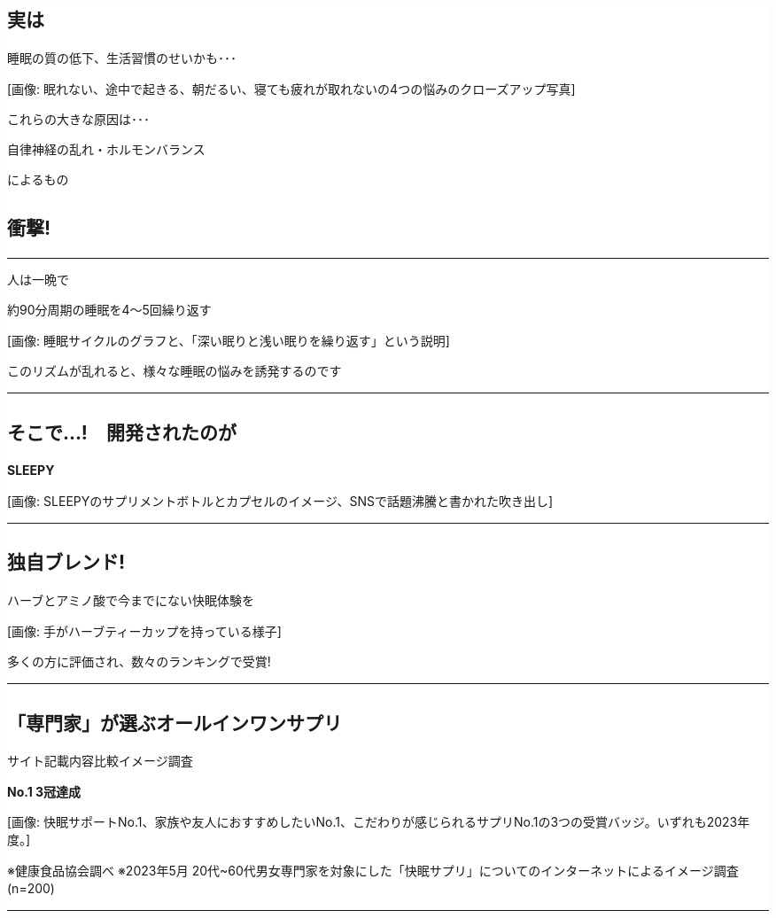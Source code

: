 ## 実は

睡眠の質の低下、生活習慣のせいかも･･･

[画像: 眠れない、途中で起きる、朝だるい、寝ても疲れが取れないの4つの悩みのクローズアップ写真]

これらの大きな原因は･･･

自律神経の乱れ・ホルモンバランス

によるもの

## 衝撃!

---

人は一晩で

約90分周期の睡眠を4〜5回繰り返す

[画像: 睡眠サイクルのグラフと、「深い眠りと浅い眠りを繰り返す」という説明]

このリズムが乱れると、様々な睡眠の悩みを誘発するのです

---

## そこで…!　開発されたのが

**SLEEPY**

[画像: SLEEPYのサプリメントボトルとカプセルのイメージ、SNSで話題沸騰と書かれた吹き出し]

---

## 独自ブレンド!

ハーブとアミノ酸で今までにない快眠体験を

[画像: 手がハーブティーカップを持っている様子]

多くの方に評価され、数々のランキングで受賞!

---

## 「専門家」が選ぶオールインワンサプリ

サイト記載内容比較イメージ調査

**No.1 3冠達成**

[画像: 快眠サポートNo.1、家族や友人におすすめしたいNo.1、こだわりが感じられるサプリNo.1の3つの受賞バッジ。いずれも2023年度。]

※健康食品協会調べ
※2023年5月 20代~60代男女専門家を対象にした「快眠サプリ」についてのインターネットによるイメージ調査(n=200)

---
